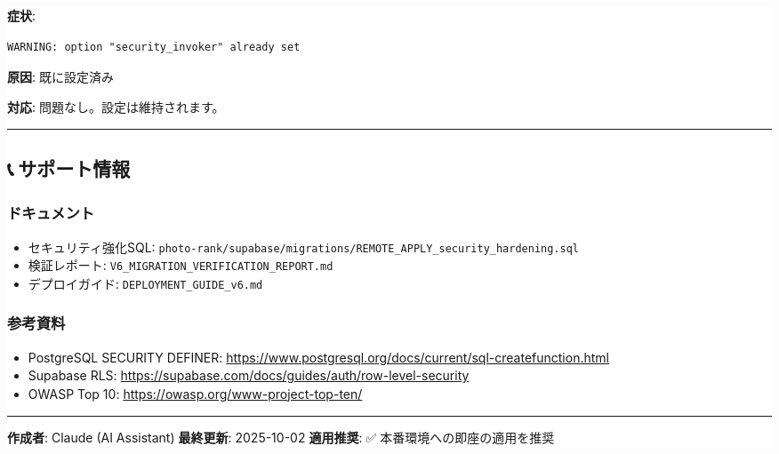 **症状**:
```
WARNING: option "security_invoker" already set
```

**原因**: 既に設定済み

**対応**: 問題なし。設定は維持されます。

---

## 📞 サポート情報

### ドキュメント
- セキュリティ強化SQL: `photo-rank/supabase/migrations/REMOTE_APPLY_security_hardening.sql`
- 検証レポート: `V6_MIGRATION_VERIFICATION_REPORT.md`
- デプロイガイド: `DEPLOYMENT_GUIDE_v6.md`

### 参考資料
- PostgreSQL SECURITY DEFINER: https://www.postgresql.org/docs/current/sql-createfunction.html
- Supabase RLS: https://supabase.com/docs/guides/auth/row-level-security
- OWASP Top 10: https://owasp.org/www-project-top-ten/

---

**作成者**: Claude (AI Assistant)
**最終更新**: 2025-10-02
**適用推奨**: ✅ 本番環境への即座の適用を推奨
